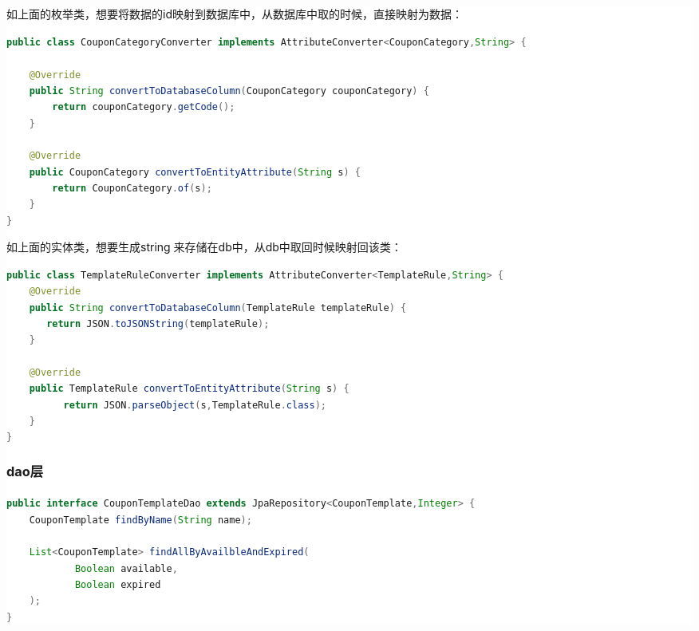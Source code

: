 

如上面的枚举类，想要将数据的id映射到数据库中，从数据库中取的时候，直接映射为数据：

```java
public class CouponCategoryConverter implements AttributeConverter<CouponCategory,String> {

    @Override
    public String convertToDatabaseColumn(CouponCategory couponCategory) {
        return couponCategory.getCode();
    }

    @Override
    public CouponCategory convertToEntityAttribute(String s) {
        return CouponCategory.of(s);
    }
}
```



如上面的实体类，想要生成string 来存储在db中，从db中取回时候映射回该类：

```java
public class TemplateRuleConverter implements AttributeConverter<TemplateRule,String> {
    @Override
    public String convertToDatabaseColumn(TemplateRule templateRule) {
       return JSON.toJSONString(templateRule);
    }

    @Override
    public TemplateRule convertToEntityAttribute(String s) {
          return JSON.parseObject(s,TemplateRule.class);
    }
}
```







### dao层

```java
public interface CouponTemplateDao extends JpaRepository<CouponTemplate,Integer> {
    CouponTemplate findByName(String name);

    List<CouponTemplate> findAllByAvailbleAndExpired(
            Boolean available,
            Boolean expired
    );
}
```






